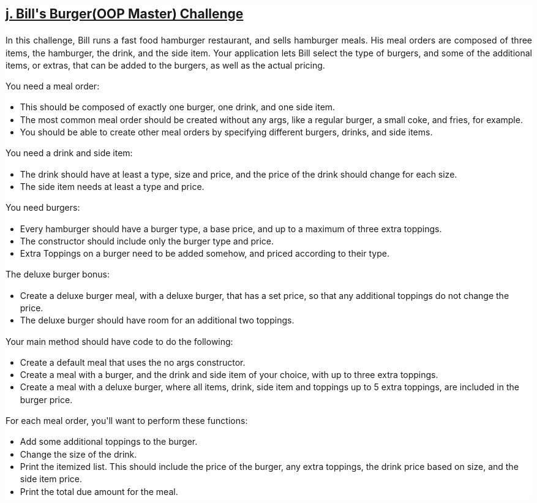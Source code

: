## [j. Bill's Burger(OOP Master) Challenge](https://github.com/korhanertancakmak/JAVA/blob/master/src/Udemy/JavaProgrammingTimBuchalka/NewVersion/Section_04_OOP2/Course10_OOPMasterChallenge/README.md#bills-burgeroop-master-challenge)

<p style="text-align: justify;">
In this challenge, Bill runs a fast food hamburger restaurant, and sells hamburger meals. 
His meal orders are composed of three items, the hamburger, the drink, and the side item. 
Your application lets Bill select the type of burgers, and some of the additional items, 
or extras, that can be added to the burgers, as well as the actual pricing.
</p>

You need a meal order:

* This should be composed of exactly one burger, one drink, and one side item.
* The most common meal order should be created without any args, like a regular burger, 
a small coke, and fries, for example.
* You should be able to create other meal orders by specifying different burgers, drinks, and side items.

You need a drink and side item:

* The drink should have at least a type, size and price, 
and the price of the drink should change for each size.
* The side item needs at least a type and price.

You need burgers:

* Every hamburger should have a burger type, a base price, and up to a maximum of three extra toppings.
* The constructor should include only the burger type and price.
* Extra Toppings on a burger need to be added somehow, and priced according to their type.

The deluxe burger bonus:

* Create a deluxe burger meal, with a deluxe burger, that has a set price, 
so that any additional toppings do not change the price.
* The deluxe burger should have room for an additional two toppings.

Your main method should have code to do the following:

* Create a default meal that uses the no args constructor.
* Create a meal with a burger, and the drink and side item of your choice, with up to three extra toppings.
* Create a meal with a deluxe burger, where all items, drink, side item and toppings up to 5 extra toppings, 
are included in the burger price.

For each meal order, you'll want to perform these functions:

* Add some additional toppings to the burger.
* Change the size of the drink.
* Print the itemized list. 
This should include the price of the burger, any extra toppings, the drink price based on size, 
and the side item price.
* Print the total due amount for the meal.
